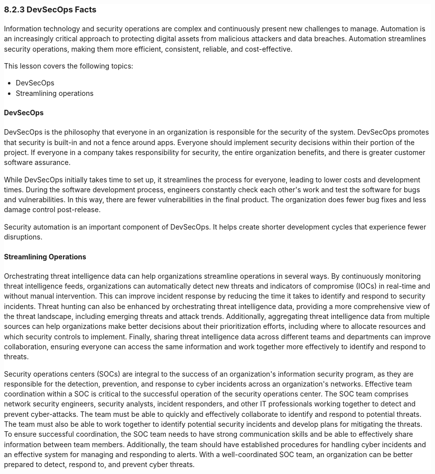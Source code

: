 ### 8.2.3 DevSecOps Facts

Information technology and security operations are complex and continuously present new challenges to manage. Automation is an increasingly critical approach to protecting digital assets from malicious attackers and data breaches. Automation streamlines security operations, making them more efficient, consistent, reliable, and cost-effective.

This lesson covers the following topics:

- DevSecOps
- Streamlining operations

#### DevSecOps

DevSecOps is the philosophy that everyone in an organization is responsible for the security of the system. DevSecOps promotes that security is built-in and not a fence around apps. Everyone should implement security decisions within their portion of the project. If everyone in a company takes responsibility for security, the entire organization benefits, and there is greater customer software assurance.

While DevSecOps initially takes time to set up, it streamlines the process for everyone, leading to lower costs and development times. During the software development process, engineers constantly check each other's work and test the software for bugs and vulnerabilities. In this way, there are fewer vulnerabilities in the final product. The organization does fewer bug fixes and less damage control post-release.

Security automation is an important component of DevSecOps. It helps create shorter development cycles that experience fewer disruptions.

#### Streamlining Operations

Orchestrating threat intelligence data can help organizations streamline operations in several ways. By continuously monitoring threat intelligence feeds, organizations can automatically detect new threats and indicators of compromise (IOCs) in real-time and without manual intervention. This can improve incident response by reducing the time it takes to identify and respond to security incidents. Threat hunting can also be enhanced by orchestrating threat intelligence data, providing a more comprehensive view of the threat landscape, including emerging threats and attack trends. Additionally, aggregating threat intelligence data from multiple sources can help organizations make better decisions about their prioritization efforts, including where to allocate resources and which security controls to implement. Finally, sharing threat intelligence data across different teams and departments can improve collaboration, ensuring everyone can access the same information and work together more effectively to identify and respond to threats.

Security operations centers (SOCs) are integral to the success of an organization's information security program, as they are responsible for the detection, prevention, and response to cyber incidents across an organization's networks. Effective team coordination within a SOC is critical to the successful operation of the security operations center. The SOC team comprises network security engineers, security analysts, incident responders, and other IT professionals working together to detect and prevent cyber-attacks. The team must be able to quickly and effectively collaborate to identify and respond to potential threats. The team must also be able to work together to identify potential security incidents and develop plans for mitigating the threats. To ensure successful coordination, the SOC team needs to have strong communication skills and be able to effectively share information between team members. Additionally, the team should have established procedures for handling cyber incidents and an effective system for managing and responding to alerts. With a well-coordinated SOC team, an organization can be better prepared to detect, respond to, and prevent cyber threats.
